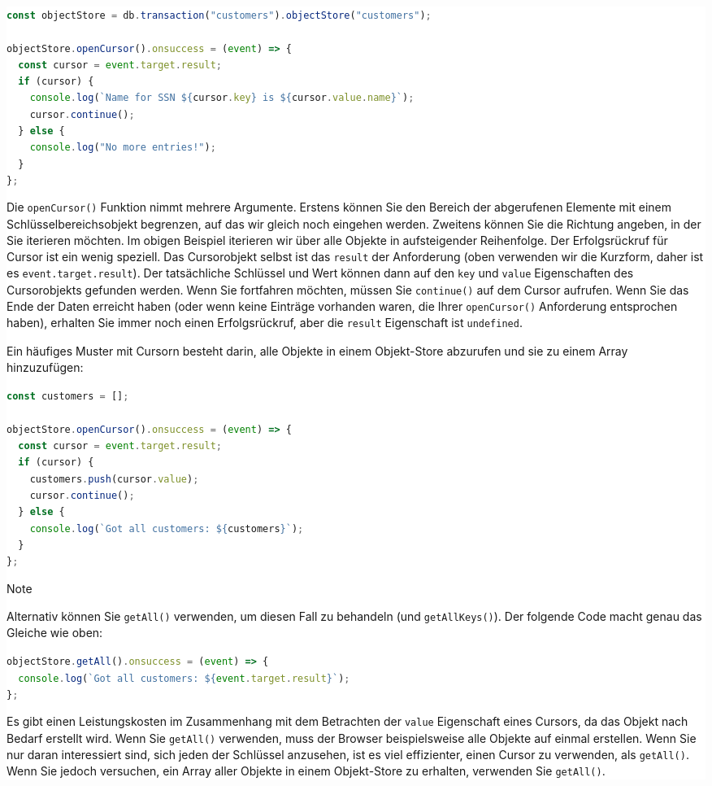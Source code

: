 ```js
const objectStore = db.transaction("customers").objectStore("customers");

objectStore.openCursor().onsuccess = (event) => {
  const cursor = event.target.result;
  if (cursor) {
    console.log(`Name for SSN ${cursor.key} is ${cursor.value.name}`);
    cursor.continue();
  } else {
    console.log("No more entries!");
  }
};
```

Die `openCursor()` Funktion nimmt mehrere Argumente. Erstens können Sie den Bereich der abgerufenen Elemente mit einem Schlüsselbereichsobjekt begrenzen, auf das wir gleich noch eingehen werden. Zweitens können Sie die Richtung angeben, in der Sie iterieren möchten. Im obigen Beispiel iterieren wir über alle Objekte in aufsteigender Reihenfolge. Der Erfolgsrückruf für Cursor ist ein wenig speziell. Das Cursorobjekt selbst ist das `result` der Anforderung (oben verwenden wir die Kurzform, daher ist es `event.target.result`). Der tatsächliche Schlüssel und Wert können dann auf den `key` und `value` Eigenschaften des Cursorobjekts gefunden werden. Wenn Sie fortfahren möchten, müssen Sie `continue()` auf dem Cursor aufrufen. Wenn Sie das Ende der Daten erreicht haben (oder wenn keine Einträge vorhanden waren, die Ihrer `openCursor()` Anforderung entsprochen haben), erhalten Sie immer noch einen Erfolgsrückruf, aber die `result` Eigenschaft ist `undefined`.

Ein häufiges Muster mit Cursorn besteht darin, alle Objekte in einem Objekt-Store abzurufen und sie zu einem Array hinzuzufügen:

```js
const customers = [];

objectStore.openCursor().onsuccess = (event) => {
  const cursor = event.target.result;
  if (cursor) {
    customers.push(cursor.value);
    cursor.continue();
  } else {
    console.log(`Got all customers: ${customers}`);
  }
};
```

> [!NOTE]
> Alternativ können Sie `getAll()` verwenden, um diesen Fall zu behandeln (und `getAllKeys()`). Der folgende Code macht genau das Gleiche wie oben:
>
> ```js
> objectStore.getAll().onsuccess = (event) => {
>   console.log(`Got all customers: ${event.target.result}`);
> };
> ```
>
> Es gibt einen Leistungskosten im Zusammenhang mit dem Betrachten der `value` Eigenschaft eines Cursors, da das Objekt nach Bedarf erstellt wird. Wenn Sie `getAll()` verwenden, muss der Browser beispielsweise alle Objekte auf einmal erstellen. Wenn Sie nur daran interessiert sind, sich jeden der Schlüssel anzusehen, ist es viel effizienter, einen Cursor zu verwenden, als `getAll()`. Wenn Sie jedoch versuchen, ein Array aller Objekte in einem Objekt-Store zu erhalten, verwenden Sie `getAll()`.
